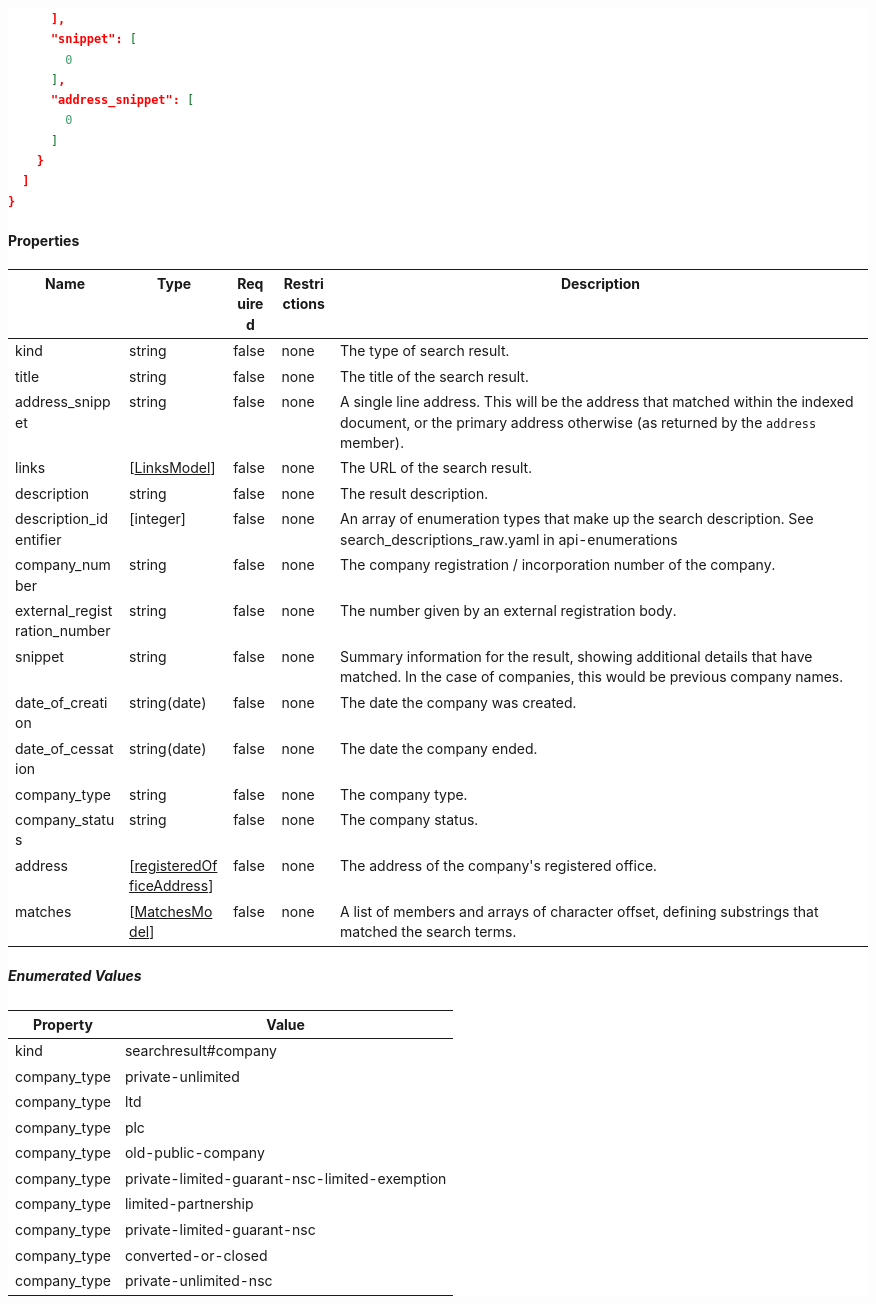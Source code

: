 ```json
      ],
      "snippet": [
        0
      ],
      "address_snippet": [
        0
      ]
    }
  ]
}

```

#### Properties

|Name|Type|Required|Restrictions|Description|
|---|---|---|---|---|
|kind|string|false|none|The type of search result.|
|title|string|false|none|The title of the search result.|
|address_snippet|string|false|none|A single line address. This will be the address that matched within the indexed document, or the primary address otherwise (as returned by the `address` member).|
|links|[[LinksModel](#schemalinksmodel)]|false|none|The URL of the search result.|
|description|string|false|none|The result description.|
|description_identifier|[integer]|false|none|An array of enumeration types that make up the search description. See search_descriptions_raw.yaml in api-enumerations|
|company_number|string|false|none|The company registration / incorporation number of the company.|
|external_registration_number|string|false|none|The number given by an external registration body.|
|snippet|string|false|none|Summary information for the result, showing additional details that have matched. In the case of companies, this would be previous company names.|
|date_of_creation|string(date)|false|none|The date the company was created.|
|date_of_cessation|string(date)|false|none|The date the company ended.|
|company_type|string|false|none|The company type.|
|company_status|string|false|none|The company status.|
|address|[[registeredOfficeAddress](#schemaregisteredofficeaddress)]|false|none|The address of the company's registered office.|
|matches|[[MatchesModel](#schemamatchesmodel)]|false|none|A list of members and arrays of character offset, defining substrings that matched the search terms.|

##### Enumerated Values

|Property|Value|
|---|---|
|kind|searchresult#company|
|company_type|private-unlimited|
|company_type|ltd|
|company_type|plc|
|company_type|old-public-company|
|company_type|private-limited-guarant-nsc-limited-exemption|
|company_type|limited-partnership|
|company_type|private-limited-guarant-nsc|
|company_type|converted-or-closed|
|company_type|private-unlimited-nsc|